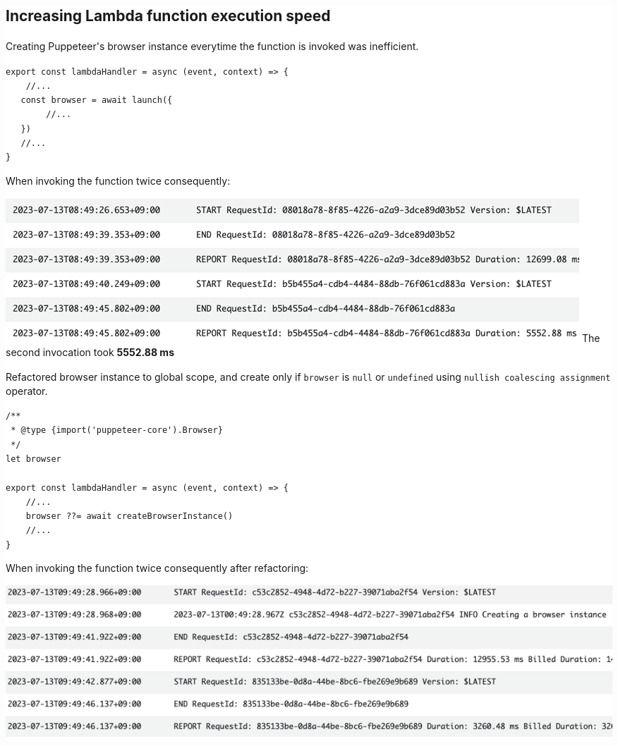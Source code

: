 ## Increasing Lambda function execution speed

Creating Puppeteer's browser instance everytime the function is invoked was inefficient.
```JS
export const lambdaHandler = async (event, context) => {
    //...
   const browser = await launch({
        //...
   })
   //...
}
```
When invoking the function twice consequently:

![lambda-execution-speed-comparison-before.png](assets/lambda-execution-speed-comparison-before.png)
The second invocation took **5552.88 ms**

Refactored browser instance to global scope, and create only if `browser` is `null` or `undefined` using `nullish coalescing assignment` operator.
```JS
/**
 * @type {import('puppeteer-core').Browser}
 */
let browser

export const lambdaHandler = async (event, context) => {
    //...
    browser ??= await createBrowserInstance()
    //...
}
```

When invoking the function twice consequently after refactoring:

![lambda-execution-speed-comparison-after.png](assets/lambda-execution-speed-comparison-after.png)
